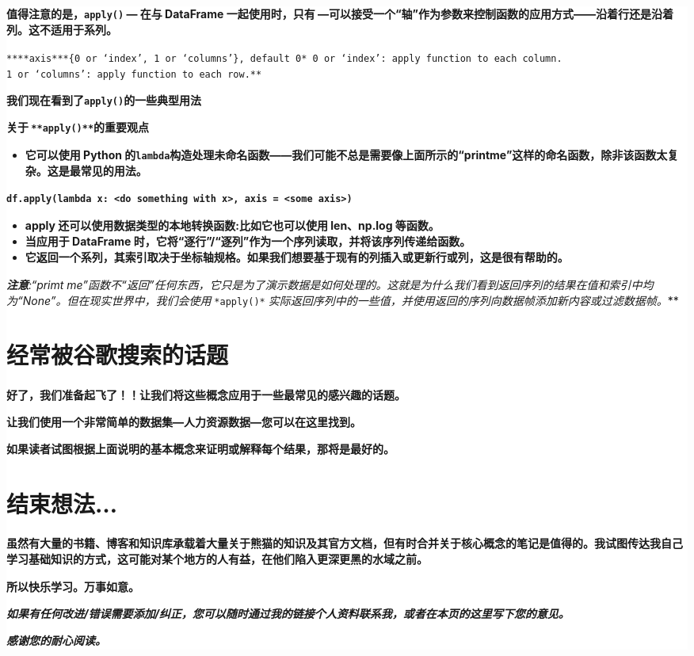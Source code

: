 **值得注意的是，`apply()` — **在与 DataFrame 一起使用时，只有** —可以接受一个“轴”作为参数来控制函数的应用方式——沿着行还是沿着列。这不适用于系列。**

```
****axis***{0 or ‘index’, 1 or ‘columns’}, default 0* 0 or ‘index’: apply function to each column.
1 or ‘columns’: apply function to each row.**
```

**我们现在看到了`apply()`的一些典型用法**

****关于** `**apply()**`的重要观点**

*   **它可以使用 Python 的`lambda`构造处理未命名函数——我们可能不总是需要像上面所示的“printme”这样的命名函数，除非该函数太复杂。这是最常见的用法。**

**`df.apply(lambda x: <do something with x>, axis = <some axis>)`**

*   **apply 还可以使用数据类型的本地转换函数:比如它也可以使用 len、np.log 等函数。**
*   **当应用于 DataFrame 时，它将“逐行”/“逐列”作为一个序列读取，并将该序列传递给函数。**
*   **它返回一个系列，其索引取决于坐标轴规格。如果我们想要基于现有的列插入或更新行或列，这是很有帮助的。**

****注意**:*“primt me”函数不“返回”任何东西，它只是为了演示数据是如何处理的。这就是为什么我们看到返回序列的结果在值和索引中均为“None”。但在现实世界中，我们会使用* `*apply()*` *实际返回序列中的一些值，并使用返回的序列向数据帧添加新内容或过滤数据帧。***

# **经常被谷歌搜索的话题**

**好了，我们准备起飞了！！让我们将这些概念应用于一些最常见的感兴趣的话题。**

**让我们使用一个非常简单的数据集—人力资源数据—您可以在这里找到。**

**如果读者试图根据上面说明的基本概念来证明或解释每个结果，那将是最好的。**

# **结束想法…**

**虽然有大量的书籍、博客和知识库承载着大量关于熊猫的知识及其官方文档，但有时合并关于核心概念的笔记是值得的。我试图传达我自己学习基础知识的方式，这可能对某个地方的人有益，在他们陷入更深更黑的水域之前。**

**所以快乐学习。万事如意。**

***如果有任何改进/错误需要添加/纠正，您可以随时通过我的链接个人资料联系我，或者在本页的这里写下您的意见。***

*****感谢您的耐心阅读。*****